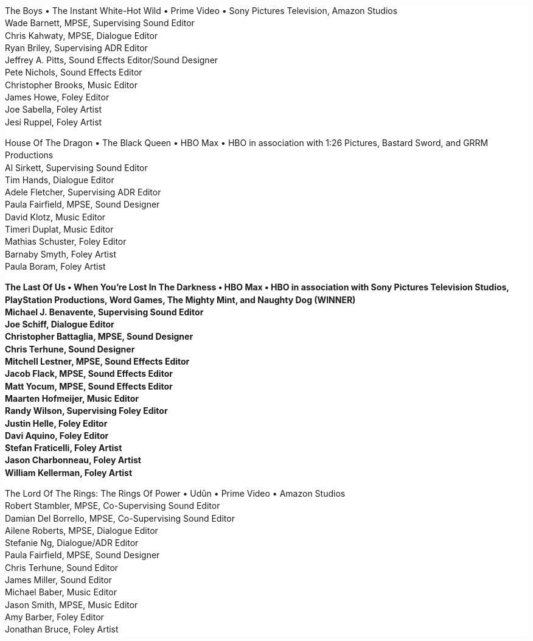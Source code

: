 The Boys • The Instant White-Hot Wild • Prime Video • Sony Pictures Television, Amazon Studios  
Wade Barnett, MPSE, Supervising Sound Editor  
Chris Kahwaty, MPSE, Dialogue Editor  
Ryan Briley, Supervising ADR Editor  
Jeffrey A. Pitts, Sound Effects Editor/Sound Designer  
Pete Nichols, Sound Effects Editor  
Christopher Brooks, Music Editor  
James Howe, Foley Editor  
Joe Sabella, Foley Artist  
Jesi Ruppel, Foley Artist

House Of The Dragon • The Black Queen • HBO Max • HBO in association with 1:26 Pictures, Bastard Sword, and GRRM Productions  
Al Sirkett, Supervising Sound Editor  
Tim Hands, Dialogue Editor  
Adele Fletcher, Supervising ADR Editor  
Paula Fairfield, MPSE, Sound Designer  
David Klotz, Music Editor  
Timeri Duplat, Music Editor  
Mathias Schuster, Foley Editor  
Barnaby Smyth, Foley Artist  
Paula Boram, Foley Artist

**The Last Of Us • When You’re Lost In The Darkness • HBO Max • HBO in association with Sony Pictures Television Studios, PlayStation Productions, Word Games, The Mighty Mint, and Naughty Dog (WINNER)  
Michael J. Benavente, Supervising Sound Editor  
Joe Schiff, Dialogue Editor  
Christopher Battaglia, MPSE, Sound Designer  
Chris Terhune, Sound Designer  
Mitchell Lestner, MPSE, Sound Effects Editor  
Jacob Flack, MPSE, Sound Effects Editor  
Matt Yocum, MPSE, Sound Effects Editor  
Maarten Hofmeijer, Music Editor  
Randy Wilson, Supervising Foley Editor  
Justin Helle, Foley Editor  
Davi Aquino, Foley Editor  
Stefan Fraticelli, Foley Artist  
Jason Charbonneau, Foley Artist  
William Kellerman, Foley Artist**

The Lord Of The Rings: The Rings Of Power • Udûn • Prime Video • Amazon Studios  
Robert Stambler, MPSE, Co-Supervising Sound Editor  
Damian Del Borrello, MPSE, Co-Supervising Sound Editor  
Ailene Roberts, MPSE, Dialogue Editor  
Stefanie Ng, Dialogue/ADR Editor  
Paula Fairfield, MPSE, Sound Designer  
Chris Terhune, Sound Editor  
James Miller, Sound Editor  
Michael Baber, Music Editor  
Jason Smith, MPSE, Music Editor  
Amy Barber, Foley Editor  
Jonathan Bruce, Foley Artist
